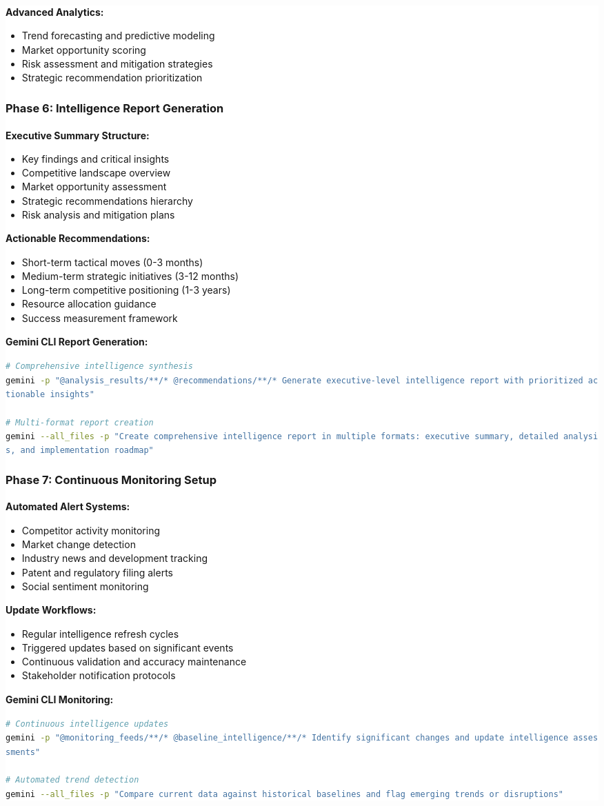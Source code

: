 **Advanced Analytics:**
- Trend forecasting and predictive modeling
- Market opportunity scoring
- Risk assessment and mitigation strategies
- Strategic recommendation prioritization

### Phase 6: Intelligence Report Generation

**Executive Summary Structure:**
- Key findings and critical insights
- Competitive landscape overview
- Market opportunity assessment
- Strategic recommendations hierarchy
- Risk analysis and mitigation plans

**Actionable Recommendations:**
- Short-term tactical moves (0-3 months)
- Medium-term strategic initiatives (3-12 months)
- Long-term competitive positioning (1-3 years)
- Resource allocation guidance
- Success measurement framework

**Gemini CLI Report Generation:**
```bash
# Comprehensive intelligence synthesis
gemini -p "@analysis_results/**/* @recommendations/**/* Generate executive-level intelligence report with prioritized actionable insights"

# Multi-format report creation
gemini --all_files -p "Create comprehensive intelligence report in multiple formats: executive summary, detailed analysis, and implementation roadmap"
```

### Phase 7: Continuous Monitoring Setup

**Automated Alert Systems:**
- Competitor activity monitoring
- Market change detection
- Industry news and development tracking
- Patent and regulatory filing alerts
- Social sentiment monitoring

**Update Workflows:**
- Regular intelligence refresh cycles
- Triggered updates based on significant events
- Continuous validation and accuracy maintenance
- Stakeholder notification protocols

**Gemini CLI Monitoring:**
```bash
# Continuous intelligence updates
gemini -p "@monitoring_feeds/**/* @baseline_intelligence/**/* Identify significant changes and update intelligence assessments"

# Automated trend detection
gemini --all_files -p "Compare current data against historical baselines and flag emerging trends or disruptions"
```

